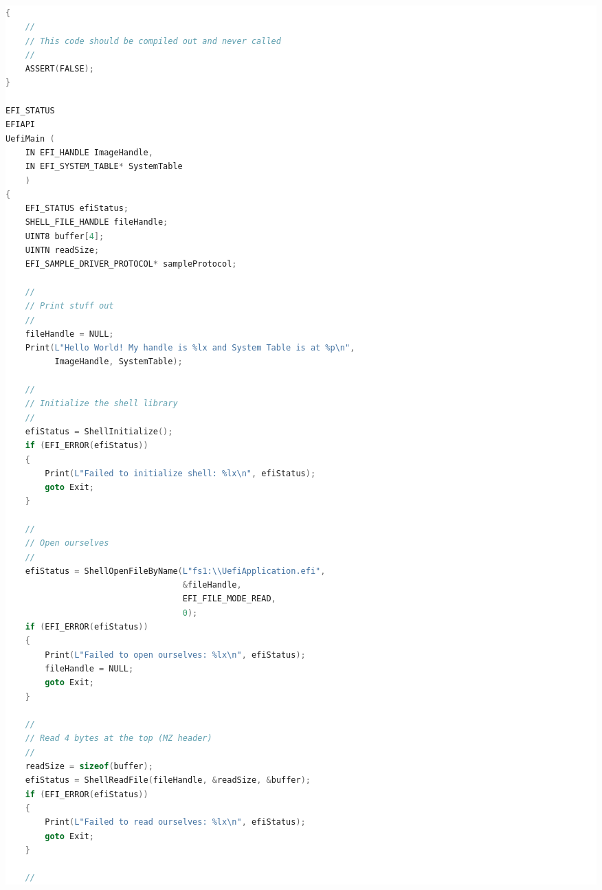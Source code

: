 ```c
{
    //
    // This code should be compiled out and never called
    //
    ASSERT(FALSE);
}

EFI_STATUS
EFIAPI
UefiMain (
    IN EFI_HANDLE ImageHandle,
    IN EFI_SYSTEM_TABLE* SystemTable
    )
{
    EFI_STATUS efiStatus;
    SHELL_FILE_HANDLE fileHandle;
    UINT8 buffer[4];
    UINTN readSize;
    EFI_SAMPLE_DRIVER_PROTOCOL* sampleProtocol;

    // 
    // Print stuff out 
    // 
    fileHandle = NULL;
    Print(L"Hello World! My handle is %lx and System Table is at %p\n",
          ImageHandle, SystemTable);

    //
    // Initialize the shell library
    //
    efiStatus = ShellInitialize();
    if (EFI_ERROR(efiStatus))
    {
        Print(L"Failed to initialize shell: %lx\n", efiStatus);
        goto Exit;
    }

    //
    // Open ourselves
    //
    efiStatus = ShellOpenFileByName(L"fs1:\\UefiApplication.efi",
                                    &fileHandle,
                                    EFI_FILE_MODE_READ,
                                    0);
    if (EFI_ERROR(efiStatus))
    {
        Print(L"Failed to open ourselves: %lx\n", efiStatus);
        fileHandle = NULL;
        goto Exit;
    }

    //
    // Read 4 bytes at the top (MZ header)
    //
    readSize = sizeof(buffer);
    efiStatus = ShellReadFile(fileHandle, &readSize, &buffer);
    if (EFI_ERROR(efiStatus))
    {
        Print(L"Failed to read ourselves: %lx\n", efiStatus);
        goto Exit;
    }

    //
```